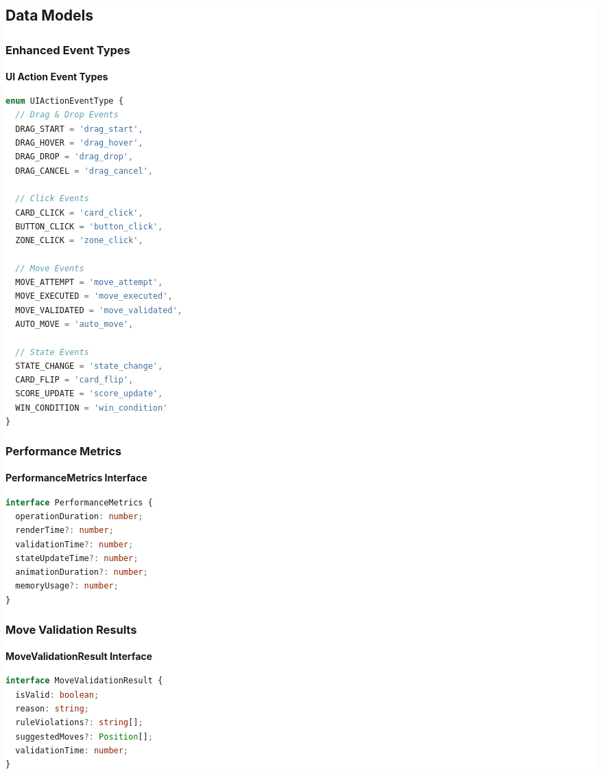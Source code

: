 ```typescript
```

## Data Models

### Enhanced Event Types

**UI Action Event Types**
```typescript
enum UIActionEventType {
  // Drag & Drop Events
  DRAG_START = 'drag_start',
  DRAG_HOVER = 'drag_hover', 
  DRAG_DROP = 'drag_drop',
  DRAG_CANCEL = 'drag_cancel',
  
  // Click Events
  CARD_CLICK = 'card_click',
  BUTTON_CLICK = 'button_click',
  ZONE_CLICK = 'zone_click',
  
  // Move Events
  MOVE_ATTEMPT = 'move_attempt',
  MOVE_EXECUTED = 'move_executed',
  MOVE_VALIDATED = 'move_validated',
  AUTO_MOVE = 'auto_move',
  
  // State Events
  STATE_CHANGE = 'state_change',
  CARD_FLIP = 'card_flip',
  SCORE_UPDATE = 'score_update',
  WIN_CONDITION = 'win_condition'
}
```

### Performance Metrics

**PerformanceMetrics Interface**
```typescript
interface PerformanceMetrics {
  operationDuration: number;
  renderTime?: number;
  validationTime?: number;
  stateUpdateTime?: number;
  animationDuration?: number;
  memoryUsage?: number;
}
```

### Move Validation Results

**MoveValidationResult Interface**
```typescript
interface MoveValidationResult {
  isValid: boolean;
  reason: string;
  ruleViolations?: string[];
  suggestedMoves?: Position[];
  validationTime: number;
}
```
